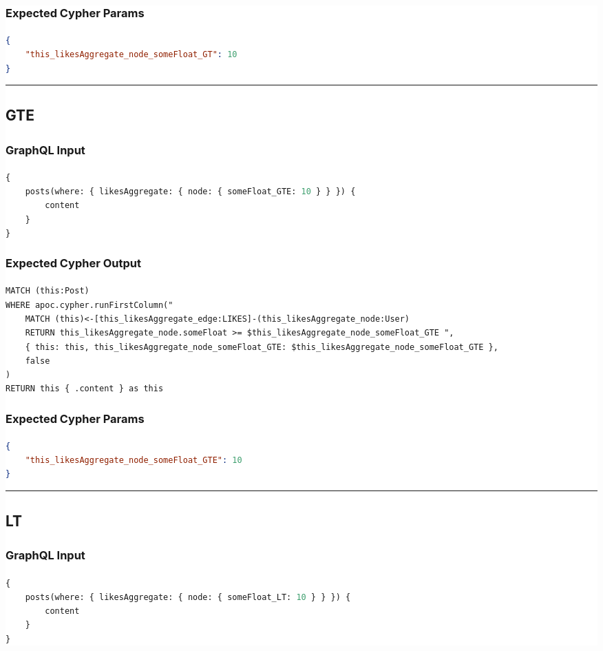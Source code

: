 ### Expected Cypher Params

```json
{
    "this_likesAggregate_node_someFloat_GT": 10
}
```

---

## GTE

### GraphQL Input

```graphql
{
    posts(where: { likesAggregate: { node: { someFloat_GTE: 10 } } }) {
        content
    }
}
```

### Expected Cypher Output

```cypher
MATCH (this:Post)
WHERE apoc.cypher.runFirstColumn("
    MATCH (this)<-[this_likesAggregate_edge:LIKES]-(this_likesAggregate_node:User)
    RETURN this_likesAggregate_node.someFloat >= $this_likesAggregate_node_someFloat_GTE ",
    { this: this, this_likesAggregate_node_someFloat_GTE: $this_likesAggregate_node_someFloat_GTE },
    false
)
RETURN this { .content } as this
```

### Expected Cypher Params

```json
{
    "this_likesAggregate_node_someFloat_GTE": 10
}
```

---

## LT

### GraphQL Input

```graphql
{
    posts(where: { likesAggregate: { node: { someFloat_LT: 10 } } }) {
        content
    }
}
```
